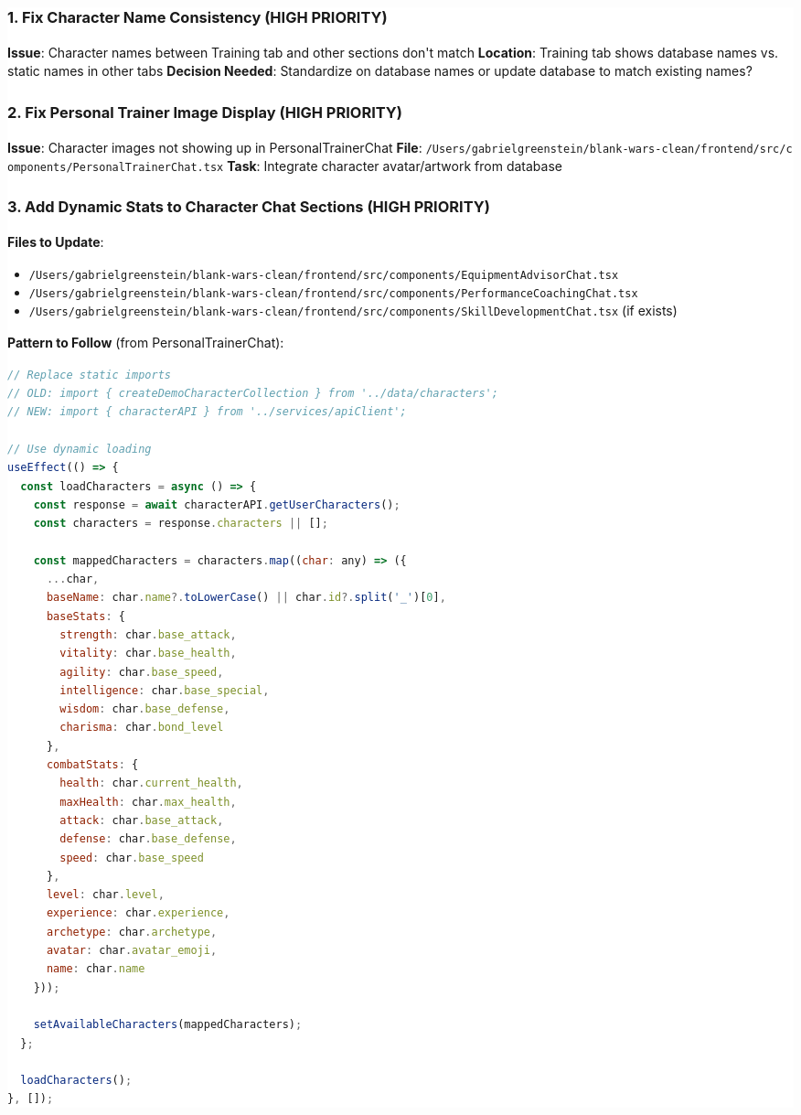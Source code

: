 ### 1. **Fix Character Name Consistency** (HIGH PRIORITY)
**Issue**: Character names between Training tab and other sections don't match
**Location**: Training tab shows database names vs. static names in other tabs
**Decision Needed**: Standardize on database names or update database to match existing names?

### 2. **Fix Personal Trainer Image Display** (HIGH PRIORITY)  
**Issue**: Character images not showing up in PersonalTrainerChat
**File**: `/Users/gabrielgreenstein/blank-wars-clean/frontend/src/components/PersonalTrainerChat.tsx`
**Task**: Integrate character avatar/artwork from database

### 3. **Add Dynamic Stats to Character Chat Sections** (HIGH PRIORITY)
**Files to Update**:
- `/Users/gabrielgreenstein/blank-wars-clean/frontend/src/components/EquipmentAdvisorChat.tsx`
- `/Users/gabrielgreenstein/blank-wars-clean/frontend/src/components/PerformanceCoachingChat.tsx` 
- `/Users/gabrielgreenstein/blank-wars-clean/frontend/src/components/SkillDevelopmentChat.tsx` (if exists)

**Pattern to Follow** (from PersonalTrainerChat):
```javascript
// Replace static imports
// OLD: import { createDemoCharacterCollection } from '../data/characters';
// NEW: import { characterAPI } from '../services/apiClient';

// Use dynamic loading
useEffect(() => {
  const loadCharacters = async () => {
    const response = await characterAPI.getUserCharacters();
    const characters = response.characters || [];
    
    const mappedCharacters = characters.map((char: any) => ({
      ...char,
      baseName: char.name?.toLowerCase() || char.id?.split('_')[0],
      baseStats: {
        strength: char.base_attack,
        vitality: char.base_health,
        agility: char.base_speed,
        intelligence: char.base_special,
        wisdom: char.base_defense,
        charisma: char.bond_level
      },
      combatStats: {
        health: char.current_health,
        maxHealth: char.max_health,
        attack: char.base_attack,
        defense: char.base_defense,
        speed: char.base_speed
      },
      level: char.level,
      experience: char.experience,
      archetype: char.archetype,
      avatar: char.avatar_emoji,
      name: char.name
    }));
    
    setAvailableCharacters(mappedCharacters);
  };
  
  loadCharacters();
}, []);
```
